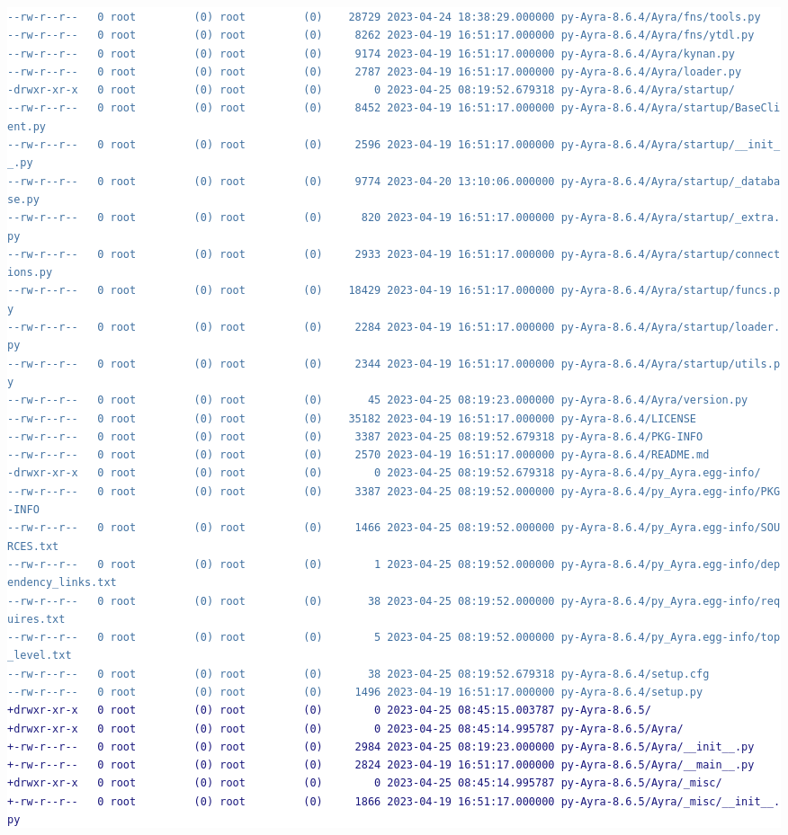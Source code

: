 ```diff
--rw-r--r--   0 root         (0) root         (0)    28729 2023-04-24 18:38:29.000000 py-Ayra-8.6.4/Ayra/fns/tools.py
--rw-r--r--   0 root         (0) root         (0)     8262 2023-04-19 16:51:17.000000 py-Ayra-8.6.4/Ayra/fns/ytdl.py
--rw-r--r--   0 root         (0) root         (0)     9174 2023-04-19 16:51:17.000000 py-Ayra-8.6.4/Ayra/kynan.py
--rw-r--r--   0 root         (0) root         (0)     2787 2023-04-19 16:51:17.000000 py-Ayra-8.6.4/Ayra/loader.py
-drwxr-xr-x   0 root         (0) root         (0)        0 2023-04-25 08:19:52.679318 py-Ayra-8.6.4/Ayra/startup/
--rw-r--r--   0 root         (0) root         (0)     8452 2023-04-19 16:51:17.000000 py-Ayra-8.6.4/Ayra/startup/BaseClient.py
--rw-r--r--   0 root         (0) root         (0)     2596 2023-04-19 16:51:17.000000 py-Ayra-8.6.4/Ayra/startup/__init__.py
--rw-r--r--   0 root         (0) root         (0)     9774 2023-04-20 13:10:06.000000 py-Ayra-8.6.4/Ayra/startup/_database.py
--rw-r--r--   0 root         (0) root         (0)      820 2023-04-19 16:51:17.000000 py-Ayra-8.6.4/Ayra/startup/_extra.py
--rw-r--r--   0 root         (0) root         (0)     2933 2023-04-19 16:51:17.000000 py-Ayra-8.6.4/Ayra/startup/connections.py
--rw-r--r--   0 root         (0) root         (0)    18429 2023-04-19 16:51:17.000000 py-Ayra-8.6.4/Ayra/startup/funcs.py
--rw-r--r--   0 root         (0) root         (0)     2284 2023-04-19 16:51:17.000000 py-Ayra-8.6.4/Ayra/startup/loader.py
--rw-r--r--   0 root         (0) root         (0)     2344 2023-04-19 16:51:17.000000 py-Ayra-8.6.4/Ayra/startup/utils.py
--rw-r--r--   0 root         (0) root         (0)       45 2023-04-25 08:19:23.000000 py-Ayra-8.6.4/Ayra/version.py
--rw-r--r--   0 root         (0) root         (0)    35182 2023-04-19 16:51:17.000000 py-Ayra-8.6.4/LICENSE
--rw-r--r--   0 root         (0) root         (0)     3387 2023-04-25 08:19:52.679318 py-Ayra-8.6.4/PKG-INFO
--rw-r--r--   0 root         (0) root         (0)     2570 2023-04-19 16:51:17.000000 py-Ayra-8.6.4/README.md
-drwxr-xr-x   0 root         (0) root         (0)        0 2023-04-25 08:19:52.679318 py-Ayra-8.6.4/py_Ayra.egg-info/
--rw-r--r--   0 root         (0) root         (0)     3387 2023-04-25 08:19:52.000000 py-Ayra-8.6.4/py_Ayra.egg-info/PKG-INFO
--rw-r--r--   0 root         (0) root         (0)     1466 2023-04-25 08:19:52.000000 py-Ayra-8.6.4/py_Ayra.egg-info/SOURCES.txt
--rw-r--r--   0 root         (0) root         (0)        1 2023-04-25 08:19:52.000000 py-Ayra-8.6.4/py_Ayra.egg-info/dependency_links.txt
--rw-r--r--   0 root         (0) root         (0)       38 2023-04-25 08:19:52.000000 py-Ayra-8.6.4/py_Ayra.egg-info/requires.txt
--rw-r--r--   0 root         (0) root         (0)        5 2023-04-25 08:19:52.000000 py-Ayra-8.6.4/py_Ayra.egg-info/top_level.txt
--rw-r--r--   0 root         (0) root         (0)       38 2023-04-25 08:19:52.679318 py-Ayra-8.6.4/setup.cfg
--rw-r--r--   0 root         (0) root         (0)     1496 2023-04-19 16:51:17.000000 py-Ayra-8.6.4/setup.py
+drwxr-xr-x   0 root         (0) root         (0)        0 2023-04-25 08:45:15.003787 py-Ayra-8.6.5/
+drwxr-xr-x   0 root         (0) root         (0)        0 2023-04-25 08:45:14.995787 py-Ayra-8.6.5/Ayra/
+-rw-r--r--   0 root         (0) root         (0)     2984 2023-04-25 08:19:23.000000 py-Ayra-8.6.5/Ayra/__init__.py
+-rw-r--r--   0 root         (0) root         (0)     2824 2023-04-19 16:51:17.000000 py-Ayra-8.6.5/Ayra/__main__.py
+drwxr-xr-x   0 root         (0) root         (0)        0 2023-04-25 08:45:14.995787 py-Ayra-8.6.5/Ayra/_misc/
+-rw-r--r--   0 root         (0) root         (0)     1866 2023-04-19 16:51:17.000000 py-Ayra-8.6.5/Ayra/_misc/__init__.py
```